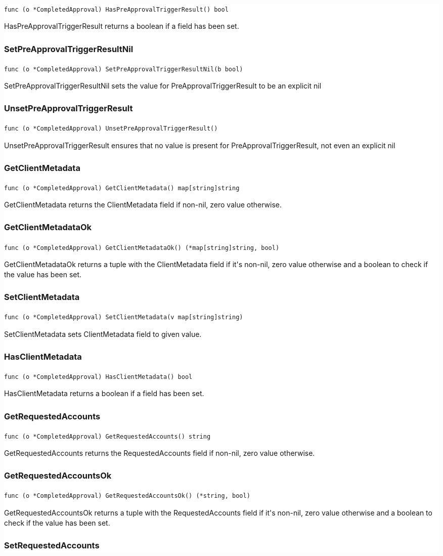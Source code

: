 `func (o *CompletedApproval) HasPreApprovalTriggerResult() bool`

HasPreApprovalTriggerResult returns a boolean if a field has been set.

### SetPreApprovalTriggerResultNil

`func (o *CompletedApproval) SetPreApprovalTriggerResultNil(b bool)`

 SetPreApprovalTriggerResultNil sets the value for PreApprovalTriggerResult to be an explicit nil

### UnsetPreApprovalTriggerResult
`func (o *CompletedApproval) UnsetPreApprovalTriggerResult()`

UnsetPreApprovalTriggerResult ensures that no value is present for PreApprovalTriggerResult, not even an explicit nil
### GetClientMetadata

`func (o *CompletedApproval) GetClientMetadata() map[string]string`

GetClientMetadata returns the ClientMetadata field if non-nil, zero value otherwise.

### GetClientMetadataOk

`func (o *CompletedApproval) GetClientMetadataOk() (*map[string]string, bool)`

GetClientMetadataOk returns a tuple with the ClientMetadata field if it's non-nil, zero value otherwise
and a boolean to check if the value has been set.

### SetClientMetadata

`func (o *CompletedApproval) SetClientMetadata(v map[string]string)`

SetClientMetadata sets ClientMetadata field to given value.

### HasClientMetadata

`func (o *CompletedApproval) HasClientMetadata() bool`

HasClientMetadata returns a boolean if a field has been set.

### GetRequestedAccounts

`func (o *CompletedApproval) GetRequestedAccounts() string`

GetRequestedAccounts returns the RequestedAccounts field if non-nil, zero value otherwise.

### GetRequestedAccountsOk

`func (o *CompletedApproval) GetRequestedAccountsOk() (*string, bool)`

GetRequestedAccountsOk returns a tuple with the RequestedAccounts field if it's non-nil, zero value otherwise
and a boolean to check if the value has been set.

### SetRequestedAccounts
